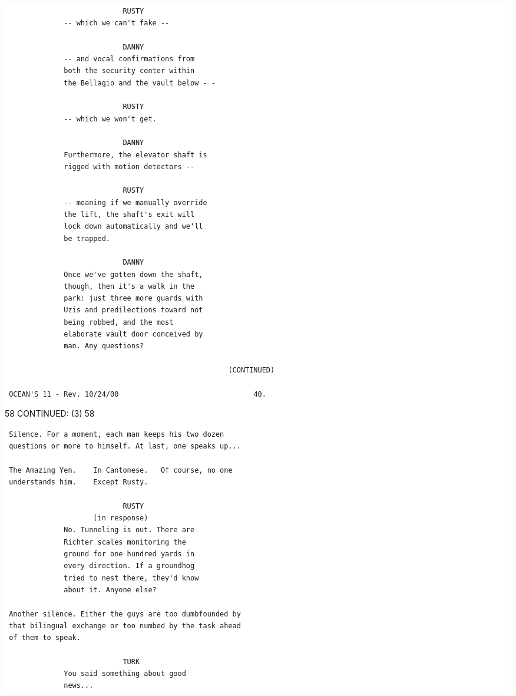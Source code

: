                                 RUSTY
                  -- which we can't fake --

                                DANNY
                  -- and vocal confirmations from
                  both the security center within
                  the Bellagio and the vault below - -

                                RUSTY
                  -- which we won't get.

                                DANNY
                  Furthermore, the elevator shaft is
                  rigged with motion detectors --

                                RUSTY
                  -- meaning if we manually override
                  the lift, the shaft's exit will
                  lock down automatically and we'll
                  be trapped.

                                DANNY
                  Once we've gotten down the shaft,
                  though, then it's a walk in the
                  park: just three more guards with
                  Uzis and predilections toward not
                  being robbed, and the most
                  elaborate vault door conceived by
                  man. Any questions?

                                                         (CONTINUED)

     OCEAN'S 11 - Rev. 10/24/00                                40.

58   CONTINUED:    (3)                                               58

     Silence. For a moment, each man keeps his two dozen
     questions or more to himself. At last, one speaks up...

     The Amazing Yen.    In Cantonese.   Of course, no one
     understands him.    Except Rusty.

                                RUSTY
                         (in response)
                  No. Tunneling is out. There are
                  Richter scales monitoring the
                  ground for one hundred yards in
                  every direction. If a groundhog
                  tried to nest there, they'd know
                  about it. Anyone else?

     Another silence. Either the guys are too dumbfounded by
     that bilingual exchange or too numbed by the task ahead
     of them to speak.

                                TURK
                  You said something about good
                  news...
